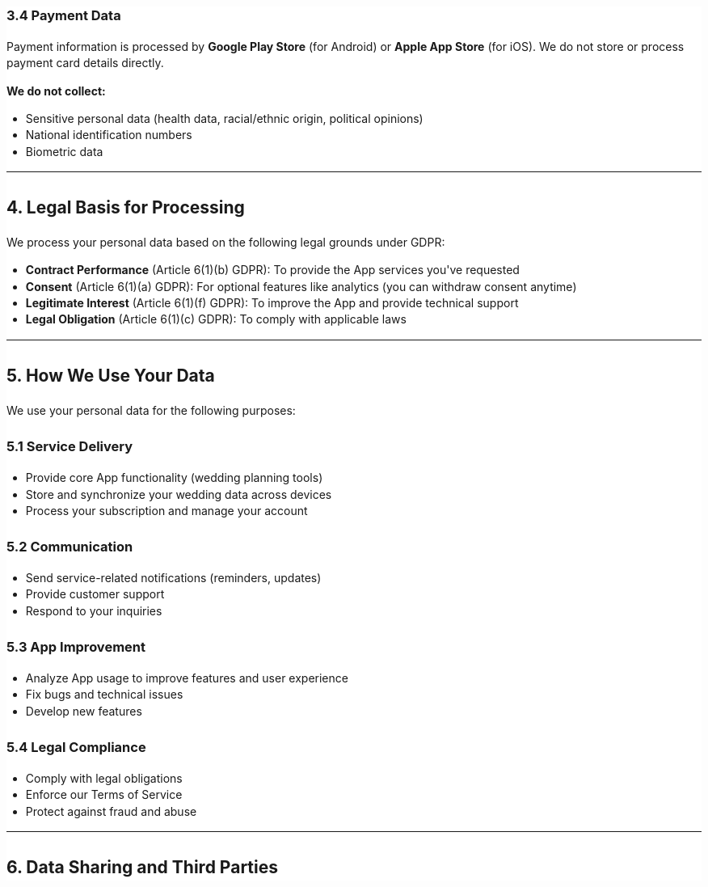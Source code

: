 ### 3.4 Payment Data
Payment information is processed by **Google Play Store** (for Android) or **Apple App Store** (for iOS). We do not store or process payment card details directly.

**We do not collect:**
- Sensitive personal data (health data, racial/ethnic origin, political opinions)
- National identification numbers
- Biometric data

---

## 4. Legal Basis for Processing

We process your personal data based on the following legal grounds under GDPR:

- **Contract Performance** (Article 6(1)(b) GDPR): To provide the App services you've requested
- **Consent** (Article 6(1)(a) GDPR): For optional features like analytics (you can withdraw consent anytime)
- **Legitimate Interest** (Article 6(1)(f) GDPR): To improve the App and provide technical support
- **Legal Obligation** (Article 6(1)(c) GDPR): To comply with applicable laws

---

## 5. How We Use Your Data

We use your personal data for the following purposes:

### 5.1 Service Delivery
- Provide core App functionality (wedding planning tools)
- Store and synchronize your wedding data across devices
- Process your subscription and manage your account

### 5.2 Communication
- Send service-related notifications (reminders, updates)
- Provide customer support
- Respond to your inquiries

### 5.3 App Improvement
- Analyze App usage to improve features and user experience
- Fix bugs and technical issues
- Develop new features

### 5.4 Legal Compliance
- Comply with legal obligations
- Enforce our Terms of Service
- Protect against fraud and abuse

---

## 6. Data Sharing and Third Parties
